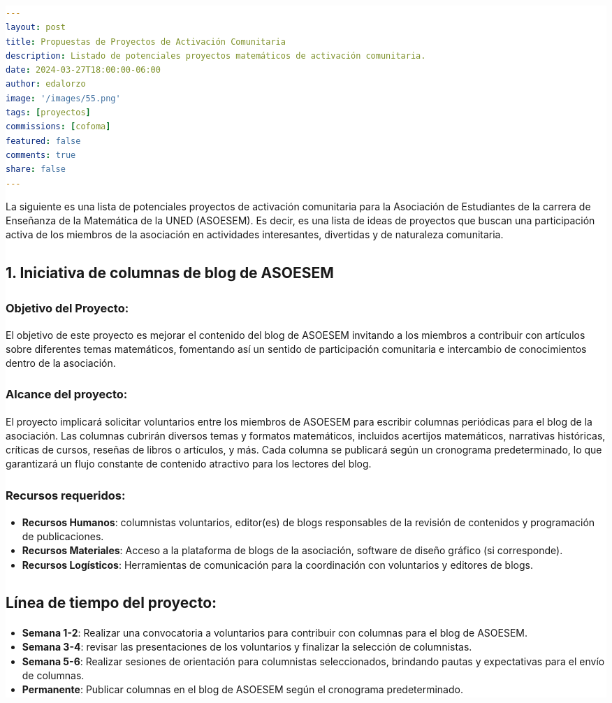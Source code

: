 ```yaml
---
layout: post
title: Propuestas de Proyectos de Activación Comunitaria
description: Listado de potenciales proyectos matemáticos de activación comunitaria.
date: 2024-03-27T18:00:00-06:00
author: edalorzo
image: '/images/55.png'
tags: [proyectos]
commissions: [cofoma]
featured: false
comments: true
share: false
---
```


La siguiente es una lista de potenciales proyectos de activación comunitaria para la Asociación de Estudiantes de la carrera de Enseñanza de la Matemática de la UNED (ASOESEM). Es decir, es una lista de ideas de proyectos que buscan una participación activa de los miembros de la asociación en actividades interesantes, divertidas y de naturaleza comunitaria.

## 1. Iniciativa de columnas de blog de ASOESEM

### Objetivo del Proyecto:

El objetivo de este proyecto es mejorar el contenido del blog de ASOESEM invitando a los miembros a contribuir con artículos sobre diferentes temas matemáticos, fomentando así un sentido de participación comunitaria e intercambio de conocimientos dentro de la asociación.

### Alcance del proyecto:

El proyecto implicará solicitar voluntarios entre los miembros de ASOESEM para escribir columnas periódicas para el blog de la asociación. Las columnas cubrirán diversos temas y formatos matemáticos, incluidos acertijos matemáticos, narrativas históricas, críticas de cursos, reseñas de libros o artículos, y más. Cada columna se publicará según un cronograma predeterminado, lo que garantizará un flujo constante de contenido atractivo para los lectores del blog.

### Recursos requeridos:

- **Recursos Humanos**: columnistas voluntarios, editor(es) de blogs responsables de la revisión de contenidos y programación de publicaciones.
- **Recursos Materiales**: Acceso a la plataforma de blogs de la asociación, software de diseño gráfico (si corresponde).
- **Recursos Logísticos**: Herramientas de comunicación para la coordinación con voluntarios y editores de blogs.

## Línea de tiempo del proyecto:

- **Semana 1-2**: Realizar una convocatoria a voluntarios para contribuir con columnas para el blog de ASOESEM.
- **Semana 3-4**: revisar las presentaciones de los voluntarios y finalizar la selección de columnistas.
- **Semana 5-6**: Realizar sesiones de orientación para columnistas seleccionados, brindando pautas y expectativas para el envío de columnas.
- **Permanente**: Publicar columnas en el blog de ASOESEM según el cronograma predeterminado.
